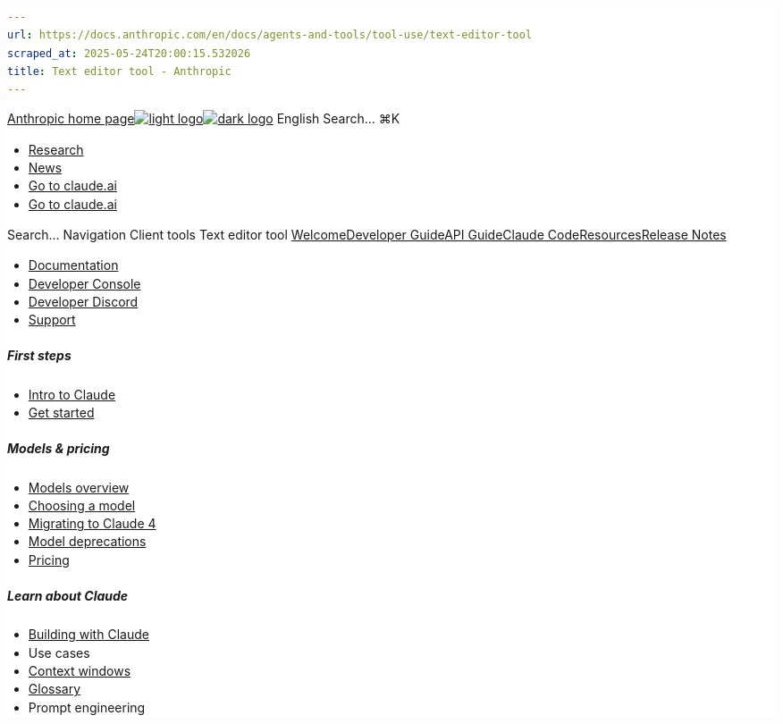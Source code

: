 ```yaml
---
url: https://docs.anthropic.com/en/docs/agents-and-tools/tool-use/text-editor-tool
scraped_at: 2025-05-24T20:00:15.532026
title: Text editor tool - Anthropic
---
```


[Anthropic home page![light logo](https://mintlify.s3.us-west-1.amazonaws.com/anthropic/logo/light.svg)![dark logo](https://mintlify.s3.us-west-1.amazonaws.com/anthropic/logo/dark.svg)](https://docs.anthropic.com/)
English
Search...
⌘K
  * [Research](https://www.anthropic.com/research)
  * [News](https://www.anthropic.com/news)
  * [Go to claude.ai](https://claude.ai/)
  * [Go to claude.ai](https://claude.ai/)


Search...
Navigation
Client tools
Text editor tool
[Welcome](https://docs.anthropic.com/en/home)[Developer Guide](https://docs.anthropic.com/en/docs/welcome)[API Guide](https://docs.anthropic.com/en/api/overview)[Claude Code](https://docs.anthropic.com/en/docs/claude-code/overview)[Resources](https://docs.anthropic.com/en/resources/overview)[Release Notes](https://docs.anthropic.com/en/release-notes/overview)
* [Documentation](https://docs.anthropic.com/en/home)
* [Developer Console](https://console.anthropic.com/)
* [Developer Discord](https://www.anthropic.com/discord)
* [Support](https://support.anthropic.com/)
##### First steps
  * [Intro to Claude](https://docs.anthropic.com/en/docs/welcome)
  * [Get started](https://docs.anthropic.com/en/docs/get-started)


##### Models & pricing
  * [Models overview](https://docs.anthropic.com/en/docs/about-claude/models/overview)
  * [Choosing a model](https://docs.anthropic.com/en/docs/about-claude/models/choosing-a-model)
  * [Migrating to Claude 4](https://docs.anthropic.com/en/docs/about-claude/models/migrating-to-claude-4)
  * [Model deprecations](https://docs.anthropic.com/en/docs/about-claude/model-deprecations)
  * [Pricing](https://docs.anthropic.com/en/docs/about-claude/pricing)


##### Learn about Claude
  * [Building with Claude](https://docs.anthropic.com/en/docs/overview)
  * Use cases
  * [Context windows](https://docs.anthropic.com/en/docs/build-with-claude/context-windows)
  * [Glossary](https://docs.anthropic.com/en/docs/about-claude/glossary)
  * Prompt engineering


